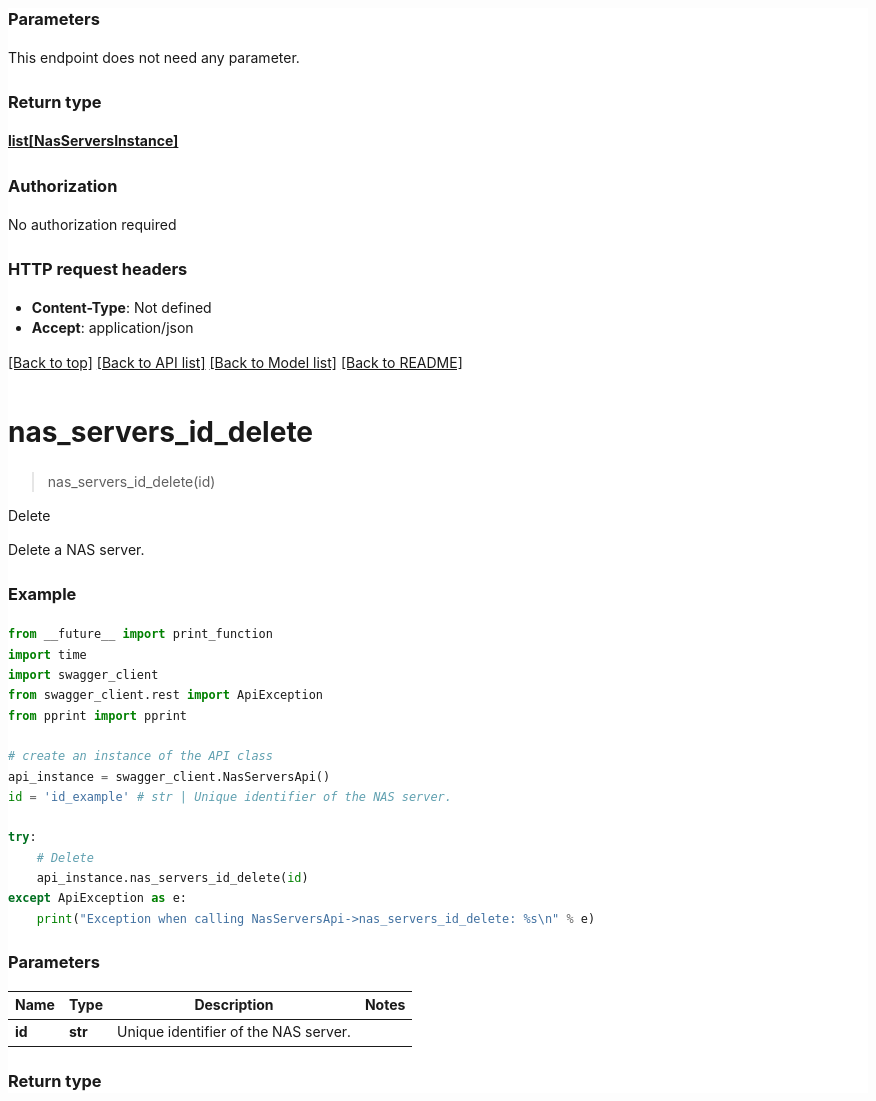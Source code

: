 ### Parameters
This endpoint does not need any parameter.

### Return type

[**list[NasServersInstance]**](NasServersInstance.md)

### Authorization

No authorization required

### HTTP request headers

 - **Content-Type**: Not defined
 - **Accept**: application/json

[[Back to top]](#) [[Back to API list]](../README.md#documentation-for-api-endpoints) [[Back to Model list]](../README.md#documentation-for-models) [[Back to README]](../README.md)

# **nas_servers_id_delete**
> nas_servers_id_delete(id)

Delete

Delete a NAS server.

### Example
```python
from __future__ import print_function
import time
import swagger_client
from swagger_client.rest import ApiException
from pprint import pprint

# create an instance of the API class
api_instance = swagger_client.NasServersApi()
id = 'id_example' # str | Unique identifier of the NAS server.

try:
    # Delete
    api_instance.nas_servers_id_delete(id)
except ApiException as e:
    print("Exception when calling NasServersApi->nas_servers_id_delete: %s\n" % e)
```

### Parameters

Name | Type | Description  | Notes
------------- | ------------- | ------------- | -------------
 **id** | **str**| Unique identifier of the NAS server. | 

### Return type
